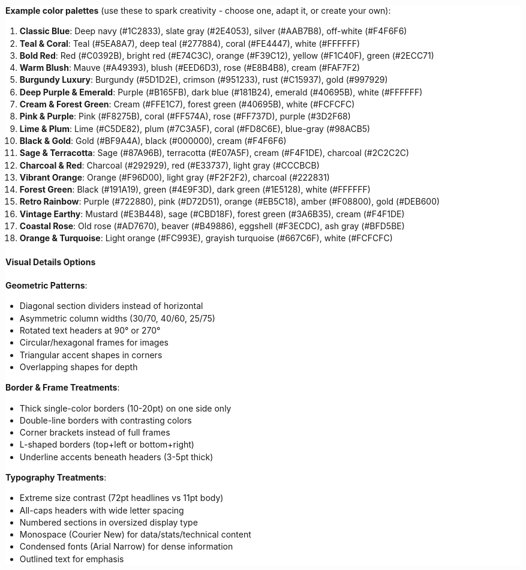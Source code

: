 **Example color palettes** (use these to spark creativity - choose one, adapt it, or create your own):

1. **Classic Blue**: Deep navy (#1C2833), slate gray (#2E4053), silver (#AAB7B8), off-white (#F4F6F6)
2. **Teal & Coral**: Teal (#5EA8A7), deep teal (#277884), coral (#FE4447), white (#FFFFFF)
3. **Bold Red**: Red (#C0392B), bright red (#E74C3C), orange (#F39C12), yellow (#F1C40F), green (#2ECC71)
4. **Warm Blush**: Mauve (#A49393), blush (#EED6D3), rose (#E8B4B8), cream (#FAF7F2)
5. **Burgundy Luxury**: Burgundy (#5D1D2E), crimson (#951233), rust (#C15937), gold (#997929)
6. **Deep Purple & Emerald**: Purple (#B165FB), dark blue (#181B24), emerald (#40695B), white (#FFFFFF)
7. **Cream & Forest Green**: Cream (#FFE1C7), forest green (#40695B), white (#FCFCFC)
8. **Pink & Purple**: Pink (#F8275B), coral (#FF574A), rose (#FF737D), purple (#3D2F68)
9. **Lime & Plum**: Lime (#C5DE82), plum (#7C3A5F), coral (#FD8C6E), blue-gray (#98ACB5)
10. **Black & Gold**: Gold (#BF9A4A), black (#000000), cream (#F4F6F6)
11. **Sage & Terracotta**: Sage (#87A96B), terracotta (#E07A5F), cream (#F4F1DE), charcoal (#2C2C2C)
12. **Charcoal & Red**: Charcoal (#292929), red (#E33737), light gray (#CCCBCB)
13. **Vibrant Orange**: Orange (#F96D00), light gray (#F2F2F2), charcoal (#222831)
14. **Forest Green**: Black (#191A19), green (#4E9F3D), dark green (#1E5128), white (#FFFFFF)
15. **Retro Rainbow**: Purple (#722880), pink (#D72D51), orange (#EB5C18), amber (#F08800), gold (#DEB600)
16. **Vintage Earthy**: Mustard (#E3B448), sage (#CBD18F), forest green (#3A6B35), cream (#F4F1DE)
17. **Coastal Rose**: Old rose (#AD7670), beaver (#B49886), eggshell (#F3ECDC), ash gray (#BFD5BE)
18. **Orange & Turquoise**: Light orange (#FC993E), grayish turquoise (#667C6F), white (#FCFCFC)

#### Visual Details Options

**Geometric Patterns**:

- Diagonal section dividers instead of horizontal
- Asymmetric column widths (30/70, 40/60, 25/75)
- Rotated text headers at 90° or 270°
- Circular/hexagonal frames for images
- Triangular accent shapes in corners
- Overlapping shapes for depth

**Border & Frame Treatments**:

- Thick single-color borders (10-20pt) on one side only
- Double-line borders with contrasting colors
- Corner brackets instead of full frames
- L-shaped borders (top+left or bottom+right)
- Underline accents beneath headers (3-5pt thick)

**Typography Treatments**:

- Extreme size contrast (72pt headlines vs 11pt body)
- All-caps headers with wide letter spacing
- Numbered sections in oversized display type
- Monospace (Courier New) for data/stats/technical content
- Condensed fonts (Arial Narrow) for dense information
- Outlined text for emphasis

